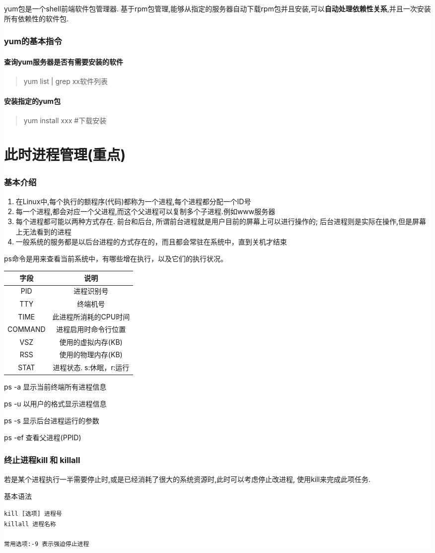 yum包是一个shell前端软件包管理器. 基于rpm包管理,能够从指定的服务器自动下载rpm包并且安装,可以**自动处理依赖性关系**,并且一次安装所有依赖性的软件包.

### yum的基本指令

#### 查询yum服务器是否有需要安装的软件

> yum list | grep xx软件列表

#### 安装指定的yum包

>yum install xxx   #下载安装

# 此时进程管理(重点)



### 基本介绍

1. 在Linux中,每个执行的额程序(代码)都称为一个进程,每个进程都分配一个ID号
2. 每一个进程,都会对应一个父进程,而这个父进程可以复制多个子进程.例如www服务器
3. 每个进程都可能以两种方式存在. 前台和后台, 所谓前台进程就是用户目前的屏幕上可以进行操作的; 后台进程则是实际在操作,但是屏幕上无法看到的进程
4. 一般系统的服务都是以后台进程的方式存在的，而且都会常驻在系统中，直到关机才结束

ps命令是用来查看当前系统中，有哪些增在执行，以及它们的执行状况。

|  字段   |           说明           |
| :-----: | :----------------------: |
|   PID   |        进程识别号        |
|   TTY   |         终端机号         |
|  TIME   |  此进程所消耗的CPU时间   |
| COMMAND |   进程启用时命令行位置   |
|   VSZ   |    使用的虚拟内存(KB)    |
|   RSS   |    使用的物理内存(KB)    |
|  STAT   | 进程状态. s:休眠，r:运行 |

ps -a	显示当前终端所有进程信息

ps -u	以用户的格式显示进程信息

ps -s	显示后台进程运行的参数

ps -ef    查看父进程(PPID)



### 终止进程kill 和 killall

若是某个进程执行一半需要停止时,或是已经消耗了很大的系统资源时,此时可以考虑停止改进程, 使用kill来完成此项任务.

基本语法

```shell
kill [选项] 进程号
killall 进程名称 

常用选项:-9 表示强迫停止进程
```
